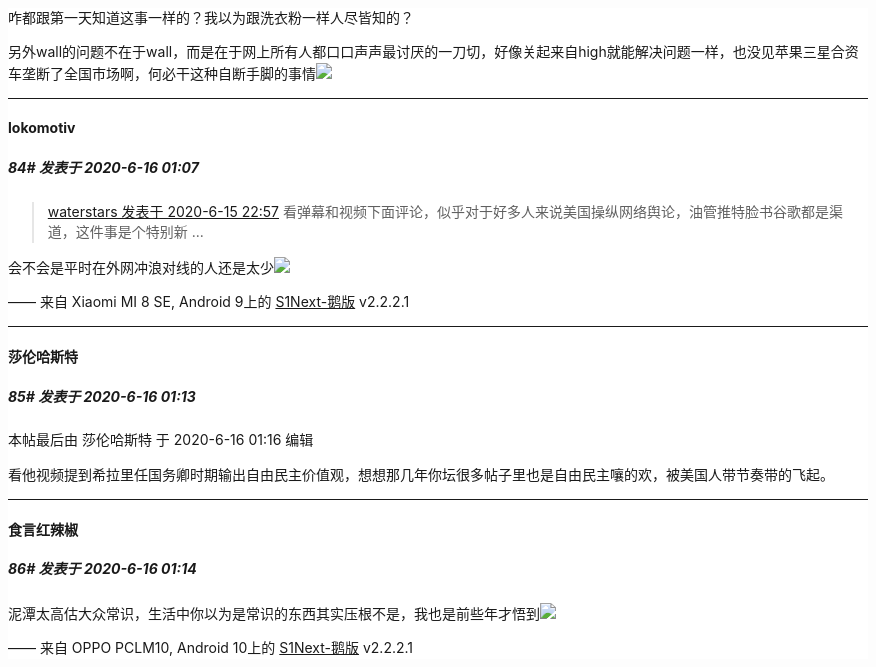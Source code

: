 


咋都跟第一天知道这事一样的？我以为跟洗衣粉一样人尽皆知的？

另外wall的问题不在于wall，而是在于网上所有人都口口声声最讨厌的一刀切，好像关起来自high就能解决问题一样，也没见苹果三星合资车垄断了全国市场啊，何必干这种自断手脚的事情<img src="https://static.saraba1st.com/image/smiley/face2017/004.gif" referrerpolicy="no-referrer">







-----

####  lokomotiv  
##### 84#       发表于 2020-6-16 01:07



<blockquote><a href="httphttps://bbs.saraba1st.com/2b/forum.php?mod=redirect&amp;goto=findpost&amp;pid=47819134&amp;ptid=1941915" target="_blank">waterstars 发表于 2020-6-15 22:57</a>
看弹幕和视频下面评论，似乎对于好多人来说美国操纵网络舆论，油管推特脸书谷歌都是渠道，这件事是个特别新 ...</blockquote>
会不会是平时在外网冲浪对线的人还是太少<img src="https://static.saraba1st.com/image/smiley/face2017/065.png" referrerpolicy="no-referrer">

—— 来自 Xiaomi MI 8 SE, Android 9上的 [S1Next-鹅版](https://github.com/ykrank/S1-Next/releases) v2.2.2.1







-----

####  莎伦哈斯特  
##### 85#       发表于 2020-6-16 01:13



 本帖最后由 莎伦哈斯特 于 2020-6-16 01:16 编辑 

看他视频提到希拉里任国务卿时期输出自由民主价值观，想想那几年你坛很多帖子里也是自由民主嚷的欢，被美国人带节奏带的飞起。







-----

####  食言红辣椒  
##### 86#       发表于 2020-6-16 01:14




泥潭太高估大众常识，生活中你以为是常识的东西其实压根不是，我也是前些年才悟到<img src="https://static.saraba1st.com/image/smiley/face2017/015.png" referrerpolicy="no-referrer">

—— 来自 OPPO PCLM10, Android 10上的 [S1Next-鹅版](https://github.com/ykrank/S1-Next/releases) v2.2.2.1






